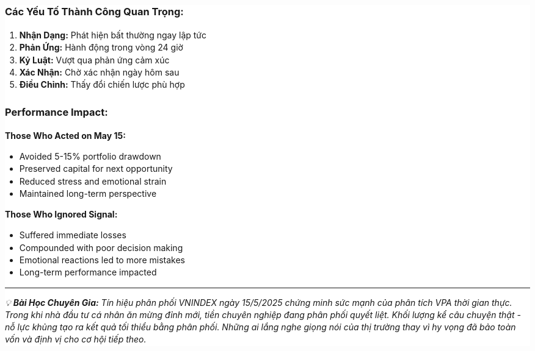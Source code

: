 ### Các Yếu Tố Thành Công Quan Trọng:

1. **Nhận Dạng:** Phát hiện bất thường ngay lập tức
2. **Phản Ứng:** Hành động trong vòng 24 giờ
3. **Kỷ Luật:** Vượt qua phản ứng cảm xúc
4. **Xác Nhận:** Chờ xác nhận ngày hôm sau
5. **Điều Chỉnh:** Thấy đổi chiến lược phù hợp

### Performance Impact:

**Those Who Acted on May 15:**
- Avoided 5-15% portfolio drawdown
- Preserved capital for next opportunity  
- Reduced stress and emotional strain
- Maintained long-term perspective

**Those Who Ignored Signal:**
- Suffered immediate losses
- Compounded with poor decision making
- Emotional reactions led to more mistakes
- Long-term performance impacted

---

*💡 **Bài Học Chuyên Gia:** Tín hiệu phân phối VNINDEX ngày 15/5/2025 chứng minh sức mạnh của phân tích VPA thời gian thực. Trong khi nhà đầu tư cá nhân ăn mừng đỉnh mới, tiền chuyên nghiệp đang phân phối quyết liệt. Khối lượng kể câu chuyện thật - nỗ lực khủng tạo ra kết quả tối thiểu bằng phân phối. Những ai lắng nghe giọng nói của thị trường thay vì hy vọng đã bảo toàn vốn và định vị cho cơ hội tiếp theo.*